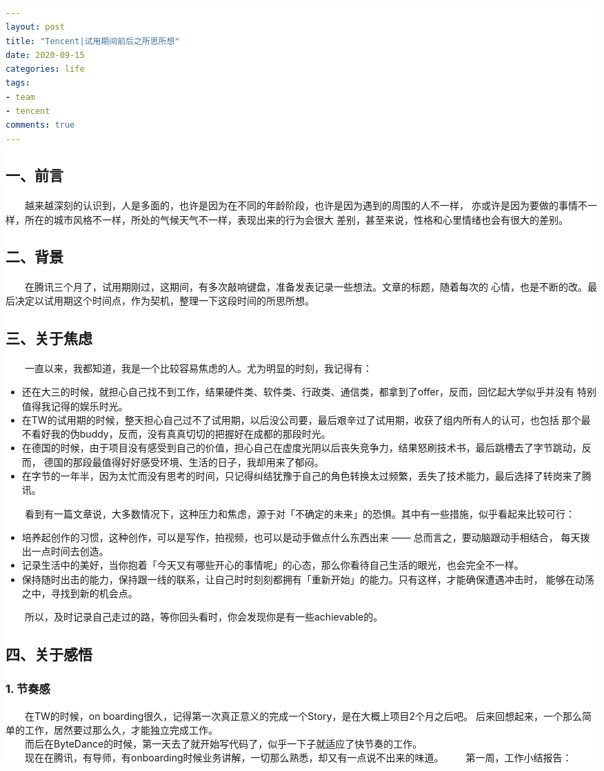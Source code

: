 ```yaml
---
layout: post
title: "Tencent|试用期间前后之所思所想"
date: 2020-09-15
categories: life
tags:
- team
- tencent
comments: true
---
```


## 一、前言
　　越来越深刻的认识到，人是多面的，也许是因为在不同的年龄阶段，也许是因为遇到的周围的人不一样，
亦或许是因为要做的事情不一样，所在的城市风格不一样，所处的气候天气不一样，表现出来的行为会很大
差别，甚至来说，性格和心里情绪也会有很大的差别。


## 二、背景
　　在腾讯三个月了，试用期刚过，这期间，有多次敲响键盘，准备发表记录一些想法。文章的标题，随着每次的
心情，也是不断的改。最后决定以试用期这个时间点，作为契机，整理一下这段时间的所思所想。

## 三、关于焦虑
　　一直以来，我都知道，我是一个比较容易焦虑的人。尤为明显的时刻，我记得有：
- 还在大三的时候，就担心自己找不到工作，结果硬件类、软件类、行政类、通信类，都拿到了offer，反而，回忆起大学似乎并没有
特别值得我记得的娱乐时光。
- 在TW的试用期的时候，整天担心自己过不了试用期，以后没公司要，最后艰辛过了试用期，收获了组内所有人的认可，也包括
那个最不看好我的伪buddy，反而，没有真真切切的把握好在成都的那段时光。
- 在德国的时候，由于项目没有感受到自己的价值，担心自己在虚度光阴以后丧失竞争力，结果怒刷技术书，最后跳槽去了字节跳动，反而，
德国的那段最值得好好感受环境、生活的日子，我却用来了郁闷。
- 在字节的一年半，因为太忙而没有思考的时间，只记得纠结犹豫于自己的角色转换太过频繁，丢失了技术能力，最后选择了转岗来了腾讯。  

　　看到有一篇文章说，大多数情况下，这种压力和焦虑，源于对「不确定的未来」的恐惧。其中有一些措施，似乎看起来比较可行：

- 培养起创作的习惯，这种创作，可以是写作，拍视频，也可以是动手做点什么东西出来 —— 总而言之，要动脑跟动手相结合，
每天拨出一点时间去创造。
- 记录生活中的美好，当你抱着「今天又有哪些开心的事情呢」的心态，那么你看待自己生活的眼光，也会完全不一样。
- 保持随时出击的能力，保持跟一线的联系，让自己时时刻刻都拥有「重新开始」的能力。只有这样，才能确保遭遇冲击时，
能够在动荡之中，寻找到新的机会点。


　　所以，及时记录自己走过的路，等你回头看时，你会发现你是有一些achievable的。

## 四、关于感悟

### 1. 节奏感
　　在TW的时候，on boarding很久，记得第一次真正意义的完成一个Story，是在大概上项目2个月之后吧。
后来回想起来，一个那么简单的工作，居然要过那么久，才能独立完成工作。  
　　而后在ByteDance的时候，第一天去了就开始写代码了，似乎一下子就适应了快节奏的工作。  
　　现在在腾讯，有导师，有onboarding时候业务讲解，一切那么熟悉，却又有一点说不出来的味道。
　　第一周，工作小结报告：